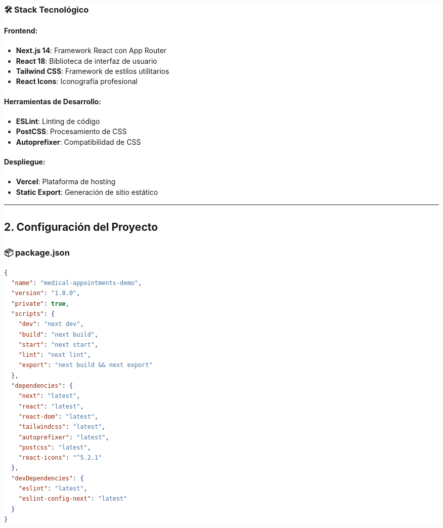 ### 🛠️ **Stack Tecnológico**

#### **Frontend:**
- **Next.js 14**: Framework React con App Router
- **React 18**: Biblioteca de interfaz de usuario
- **Tailwind CSS**: Framework de estilos utilitarios
- **React Icons**: Iconografía profesional

#### **Herramientas de Desarrollo:**
- **ESLint**: Linting de código
- **PostCSS**: Procesamiento de CSS
- **Autoprefixer**: Compatibilidad de CSS

#### **Despliegue:**
- **Vercel**: Plataforma de hosting
- **Static Export**: Generación de sitio estático

---

## 2. Configuración del Proyecto

### 📦 **package.json**

```json
{
  "name": "medical-appointments-demo",
  "version": "1.0.0",
  "private": true,
  "scripts": {
    "dev": "next dev",
    "build": "next build",
    "start": "next start",
    "lint": "next lint",
    "export": "next build && next export"
  },
  "dependencies": {
    "next": "latest",
    "react": "latest",
    "react-dom": "latest",
    "tailwindcss": "latest",
    "autoprefixer": "latest",
    "postcss": "latest",
    "react-icons": "^5.2.1"
  },
  "devDependencies": {
    "eslint": "latest",
    "eslint-config-next": "latest"
  }
}
```
